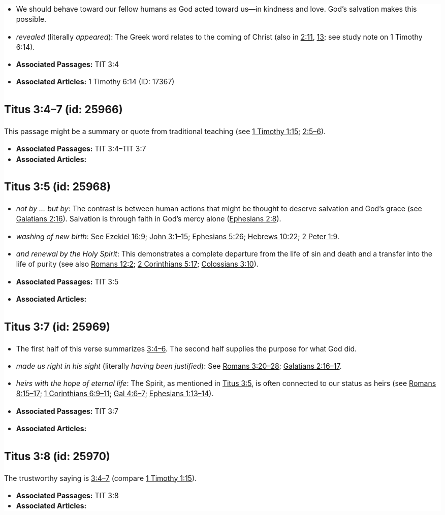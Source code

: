 * We should behave toward our fellow humans as God acted toward us—in kindness and love. God’s salvation makes this possible.
* *revealed* (literally *appeared*): The Greek word relates to the coming of Christ (also in [2:11](https://ref.ly/Titus2:11), [13](https://ref.ly/Titus2:13); see study note on 1 Timothy 6:14).

* **Associated Passages:** TIT 3:4
* **Associated Articles:** 1 Timothy 6:14 (ID: 17367)

## Titus 3:4–7 (id: 25966)

This passage might be a summary or quote from traditional teaching (see [1 Timothy 1:15](https://ref.ly/1Tim1:15); [2:5–6](https://ref.ly/1Tim2:5-1Tim2:6)).

* **Associated Passages:** TIT 3:4–TIT 3:7
* **Associated Articles:** 

## Titus 3:5 (id: 25968)

* *not by … but by*: The contrast is between human actions that might be thought to deserve salvation and God’s grace (see [Galatians 2:16](https://ref.ly/Gal2:16)). Salvation is through faith in God’s mercy alone ([Ephesians 2:8](https://ref.ly/Eph2:8)).
* *washing of new birth*: See [Ezekiel 16:9](https://ref.ly/Ezek16:9); [John 3:1–15](https://ref.ly/John3:1-John3:15); [Ephesians 5:26](https://ref.ly/Eph5:26); [Hebrews 10:22](https://ref.ly/Heb10:22); [2 Peter 1:9](https://ref.ly/2Pet1:9).
* *and renewal by the Holy Spirit*: This demonstrates a complete departure from the life of sin and death and a transfer into the life of purity (see also [Romans 12:2](https://ref.ly/Rom12:2); [2 Corinthians 5:17](https://ref.ly/2Cor5:17); [Colossians 3:10](https://ref.ly/Col3:10)).

* **Associated Passages:** TIT 3:5
* **Associated Articles:** 

## Titus 3:7 (id: 25969)

* The first half of this verse summarizes [3:4–6](https://ref.ly/Titus3:4-Titus3:6). The second half supplies the purpose for what God did.
* *made us right in his sight* (literally *having been justified*): See [Romans 3:20–28](https://ref.ly/Rom3:20-Rom3:28); [Galatians 2:16–17](https://ref.ly/Gal2:16-Gal2:17).
* *heirs with the hope of eternal life*: The Spirit, as mentioned in [Titus 3:5](https://ref.ly/Titus3:5), is often connected to our status as heirs (see [Romans 8:15–17](https://ref.ly/Rom8:15-Rom8:17); [1 Corinthians 6:9–11](https://ref.ly/1Cor6:9-1Cor6:11); [Gal 4:6–7](https://ref.ly/Gal4:6-Gal4:7); [Ephesians 1:13–14](https://ref.ly/Eph1:13-Eph1:14)).

* **Associated Passages:** TIT 3:7
* **Associated Articles:** 

## Titus 3:8 (id: 25970)

The trustworthy saying is [3:4–7](https://ref.ly/Titus3:4-Titus3:7) (compare [1 Timothy 1:15](https://ref.ly/1Tim1:15)).

* **Associated Passages:** TIT 3:8
* **Associated Articles:** 
